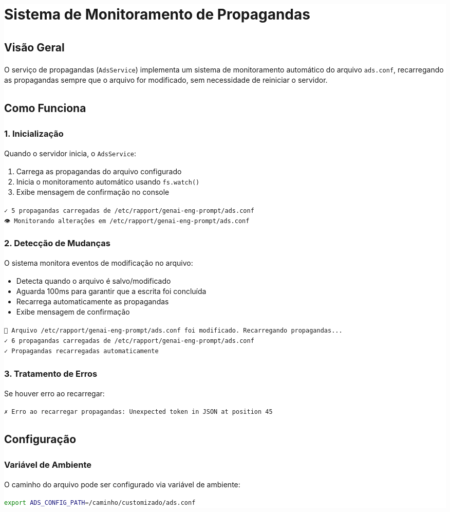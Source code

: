 # Sistema de Monitoramento de Propagandas

## Visão Geral

O serviço de propagandas (`AdsService`) implementa um sistema de monitoramento automático do arquivo `ads.conf`, recarregando as propagandas sempre que o arquivo for modificado, sem necessidade de reiniciar o servidor.

## Como Funciona

### 1. Inicialização

Quando o servidor inicia, o `AdsService`:
1. Carrega as propagandas do arquivo configurado
2. Inicia o monitoramento automático usando `fs.watch()`
3. Exibe mensagem de confirmação no console

```
✓ 5 propagandas carregadas de /etc/rapport/genai-eng-prompt/ads.conf
👁 Monitorando alterações em /etc/rapport/genai-eng-prompt/ads.conf
```

### 2. Detecção de Mudanças

O sistema monitora eventos de modificação no arquivo:
- Detecta quando o arquivo é salvo/modificado
- Aguarda 100ms para garantir que a escrita foi concluída
- Recarrega automaticamente as propagandas
- Exibe mensagem de confirmação

```
📢 Arquivo /etc/rapport/genai-eng-prompt/ads.conf foi modificado. Recarregando propagandas...
✓ 6 propagandas carregadas de /etc/rapport/genai-eng-prompt/ads.conf
✓ Propagandas recarregadas automaticamente
```

### 3. Tratamento de Erros

Se houver erro ao recarregar:
```
✗ Erro ao recarregar propagandas: Unexpected token in JSON at position 45
```

## Configuração

### Variável de Ambiente

O caminho do arquivo pode ser configurado via variável de ambiente:

```bash
export ADS_CONFIG_PATH=/caminho/customizado/ads.conf
```
